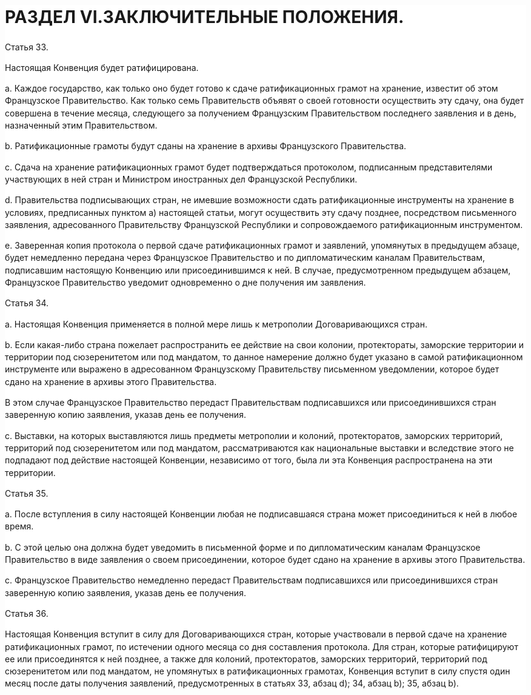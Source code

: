 # РАЗДЕЛ VI.ЗАКЛЮЧИТЕЛЬНЫЕ ПОЛОЖЕНИЯ.

Статья 33.

Настоящая Конвенция будет ратифицирована.

а. Каждое государство, как только оно будет готово к сдаче ратификационных грамот на хранение, известит об этом Французское Правительство. Как только семь Правительств объявят о своей готовности осуществить эту сдачу, она будет совершена в течение месяца, следующего за получением Французским Правительством последнего заявления и в день, назначенный этим Правительством.

b. Ратификационные грамоты будут сданы на хранение в архивы Французского Правительства.

c. Сдача на хранение ратификационных грамот будет подтверждаться протоколом, подписанным представителями участвующих в ней стран и Министром иностранных дел Французской Республики.

d. Правительства подписывающих стран, не имевшие возможности сдать ратификационные инструменты на хранение в условиях, предписанных пунктом а) настоящей статьи, могут осуществить эту сдачу позднее, посредством письменного заявления, адресованного Правительству Французской Республики и сопровождаемого ратификационным инструментом.

e. Заверенная копия протокола о первой сдаче ратификационных грамот и заявлений, упомянутых в предыдущем абзаце, будет немедленно передана через Французское Правительство и по дипломатическим каналам Правительствам, подписавшим настоящую Конвенцию или присоединившимся к ней. В случае, предусмотренном предыдущем абзацем, Французское Правительство уведомит одновременно о дне получения им заявления.

Статья 34.

а. Настоящая Конвенция применяется в полной мере лишь к метрополии Договаривающихся стран.

b. Если какая-либо страна пожелает распространить ее действие на свои колонии, протектораты, заморские территории и территории под сюзеренитетом или под мандатом, то данное намерение должно будет указано в самой ратификационном инструменте или выражено в адресованном Французскому Правительству письменном уведомлении, которое будет сдано на хранение в архивы этого Правительства.

В этом случае Французское Правительство передаст Правительствам подписавшихся или присоединившихся стран заверенную копию заявления, указав день ее получения.

c. Выставки, на которых выставляются лишь предметы метрополии и колоний, протекторатов, заморских территорий, территорий под сюзеренитетом или под мандатом, рассматриваются как национальные выставки и вследствие этого не подпадают под действие настоящей Конвенции, независимо от того, была ли эта Конвенция распространена на эти территории.

Статья 35.

a. После вступления в силу настоящей Конвенции любая не подписавшаяся страна может присоединиться к ней в любое время.

b. С этой целью она должна будет уведомить в письменной форме и по дипломатическим каналам Французское Правительство в виде заявления о своем присоединении, которое будет сдано на хранение в архивы этого Правительства.

с. Французское Правительство немедленно передаст Правительствам подписавшихся или присоединившихся стран заверенную копию заявления, указав день ее получения.

Статья 36.

Настоящая Конвенция вступит в силу для Договаривающихся стран, которые участвовали в первой сдаче на хранение ратификационных грамот, по истечении одного месяца со дня составления протокола. Для стран, которые ратифицируют ее или присоединятся к ней позднее, а также для колоний, протекторатов, заморских территорий, территорий под сюзеренитетом или под мандатом, не упомянутых в ратификационных грамотах, Конвенция вступит в силу спустя один месяц после даты получения заявлений, предусмотренных в статьях 33, абзац d); 34, абзац b); 35, абзац b).
